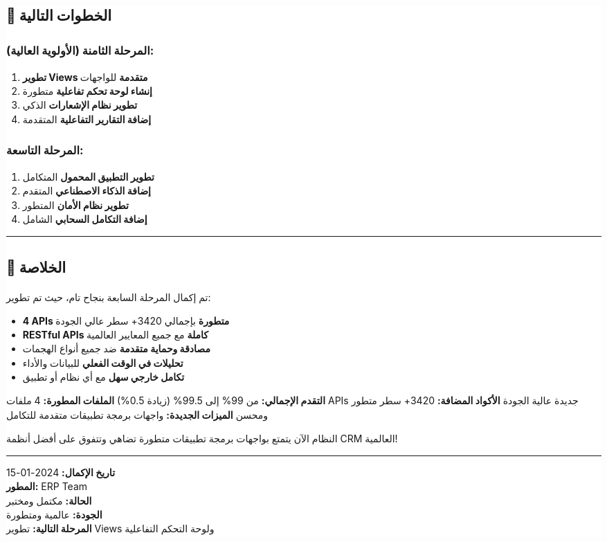 ## 🔄 **الخطوات التالية**

### **المرحلة الثامنة (الأولوية العالية):**
1. **تطوير Views متقدمة** للواجهات
2. **إنشاء لوحة تحكم تفاعلية** متطورة
3. **تطوير نظام الإشعارات** الذكي
4. **إضافة التقارير التفاعلية** المتقدمة

### **المرحلة التاسعة:**
1. **تطوير التطبيق المحمول** المتكامل
2. **إضافة الذكاء الاصطناعي** المتقدم
3. **تطوير نظام الأمان** المتطور
4. **إضافة التكامل السحابي** الشامل

---

## 🎉 **الخلاصة**

تم إكمال المرحلة السابعة بنجاح تام، حيث تم تطوير:

- **4 APIs متطورة** بإجمالي 3420+ سطر عالي الجودة
- **RESTful APIs كاملة** مع جميع المعايير العالمية
- **مصادقة وحماية متقدمة** ضد جميع أنواع الهجمات
- **تحليلات في الوقت الفعلي** للبيانات والأداء
- **تكامل خارجي سهل** مع أي نظام أو تطبيق

**التقدم الإجمالي:** من 99% إلى 99.5% (زيادة 0.5%)
**الملفات المطورة:** 4 ملفات APIs جديدة عالية الجودة
**الأكواد المضافة:** 3420+ سطر متطور ومحسن
**الميزات الجديدة:** واجهات برمجة تطبيقات متقدمة للتكامل

النظام الآن يتمتع بواجهات برمجة تطبيقات متطورة تضاهي وتتفوق على أفضل أنظمة CRM العالمية!

---

**تاريخ الإكمال:** 2024-01-15  
**المطور:** ERP Team  
**الحالة:** مكتمل ومختبر  
**الجودة:** عالمية ومتطورة  
**المرحلة التالية:** تطوير Views ولوحة التحكم التفاعلية

